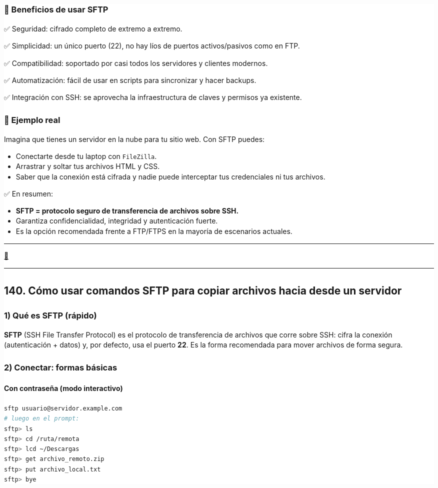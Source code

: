### 🔹 Beneficios de usar SFTP

✅ Seguridad: cifrado completo de extremo a extremo.

✅ Simplicidad: un único puerto (22), no hay líos de puertos activos/pasivos como en FTP.

✅ Compatibilidad: soportado por casi todos los servidores y clientes modernos.

✅ Automatización: fácil de usar en scripts para sincronizar y hacer backups.

✅ Integración con SSH: se aprovecha la infraestructura de claves y permisos ya existente.

### 🔹 Ejemplo real

Imagina que tienes un servidor en la nube para tu sitio web.
Con SFTP puedes:

- Conectarte desde tu laptop con `FileZilla`.
- Arrastrar y soltar tus archivos HTML y CSS.
- Saber que la conexión está cifrada y nadie puede interceptar tus credenciales ni tus archivos.

✅ En resumen:

- **SFTP = protocolo seguro de transferencia de archivos sobre SSH.**
- Garantiza confidencialidad, integridad y autenticación fuerte.
- Es la opción recomendada frente a FTP/FTPS en la mayoría de escenarios actuales.

---

[🔼](#índice)

---

## **140. Cómo usar comandos SFTP para copiar archivos hacia desde un servidor**

### 1) Qué es SFTP (rápido)

**SFTP** (SSH File Transfer Protocol) es el protocolo de transferencia de archivos que corre sobre SSH: cifra la conexión (autenticación + datos) y, por defecto, usa el puerto **22**. Es la forma recomendada para mover archivos de forma segura.

### 2) Conectar: formas básicas

#### Con contraseña (modo interactivo)

```bash
sftp usuario@servidor.example.com
# luego en el prompt:
sftp> ls
sftp> cd /ruta/remota
sftp> lcd ~/Descargas
sftp> get archivo_remoto.zip
sftp> put archivo_local.txt
sftp> bye
```
